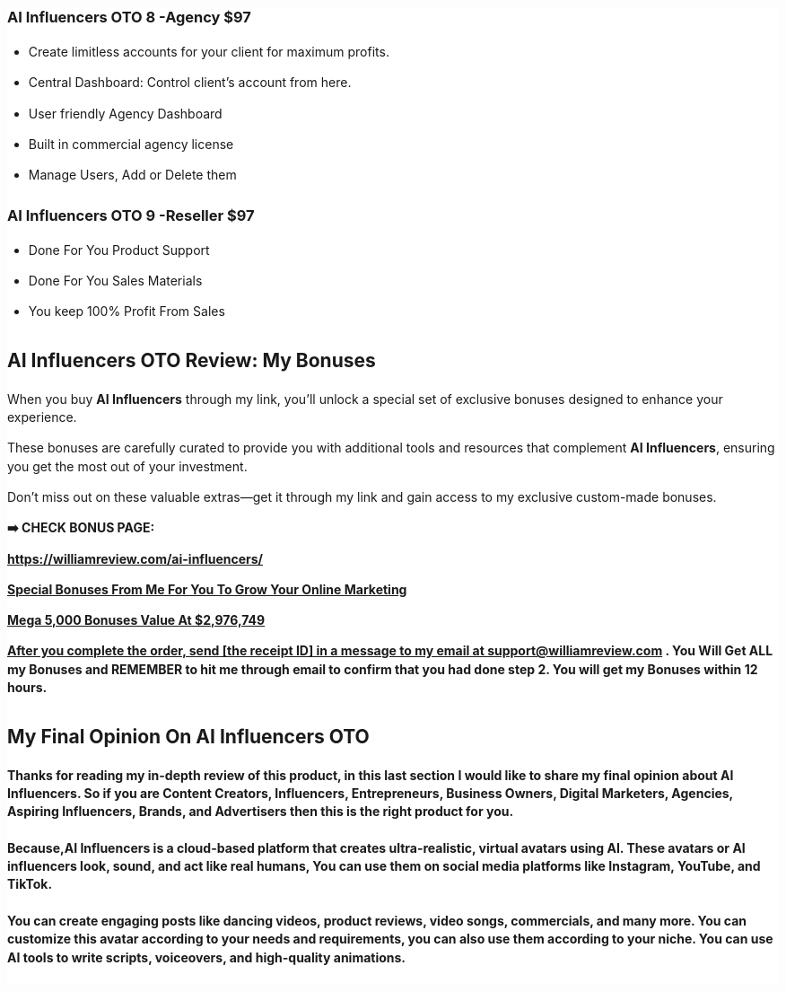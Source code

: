 </li>
</ul>
<h3><strong>AI Influencers OTO 8 -Agency $97</strong></h3>
<ul>
	<li>
<p>Create limitless accounts for your client for maximum profits.</p>
</li>
	<li>
<p>Central Dashboard: Control client’s account from here.</p>
</li>
	<li>
<p>User friendly Agency Dashboard</p>
</li>
	<li>
<p>Built in commercial agency license</p>
</li>
	<li>
<p>Manage Users, Add or Delete them</p>
</li>
</ul>
<h3><strong>AI Influencers OTO 9 -Reseller $97</strong></h3>
<ul>
	<li>
<p>Done For You Product Support</p>
</li>
	<li>
<p>Done For You Sales Materials</p>
</li>
	<li>
<p>You keep 100% Profit From Sales</p>
</li>
</ul>
<h2><strong>AI Influencers</strong><strong> OTO Review: My Bonuses</strong></h2>
<p>When you buy <strong>AI Influencers</strong> through my link, you’ll unlock a special set of exclusive bonuses designed to enhance your experience.</p>
<p>These bonuses are carefully curated to provide you with additional tools and resources that complement <strong>AI Influencers</strong>, ensuring you get the most out of your investment.</p>
<p>Don’t miss out on these valuable extras—get it through my link and gain access to my exclusive custom-made bonuses.</p>
<strong>➡️ CHECK BONUS PAGE:<strong><p><a href="https://williamreview.com/ai-influencers/"><strong> https://williamreview.com/ai-influencers/

Special Bonuses From Me For You To Grow Your Online Marketing

<p><a href="https://jvzooplinformation.blogspot.com/2023/04/vip-5000-bonuses-from-william-review.html?trk=article-ssr-frontend-pulse_little-text-block"><strong>Mega 5,000 Bonuses Value At $2,976,749
	
After you complete the order, send [the receipt ID] in a message to my email at support@williamreview.com . You Will Get ALL my Bonuses and REMEMBER to hit me through email to confirm that you had done step 2. You will get my Bonuses within 12 hours.
<h2><strong>My Final Opinion On AI Influencers OTO</strong></h2>
<p>Thanks for reading my in-depth review of this product, in this last section I would like to share my final opinion about AI Influencers. So if you are Content Creators, Influencers, Entrepreneurs, Business Owners, Digital Marketers, Agencies, Aspiring Influencers, Brands, and Advertisers then this is the right product for you.<br />
<br />
Because,AI Influencers is a cloud-based platform that creates ultra-realistic, virtual avatars using AI. These avatars or AI influencers look, sound, and act like real humans, You can use them on social media platforms like Instagram, YouTube, and TikTok.<br />
<br />
You can create engaging posts like dancing videos, product reviews, video songs, commercials, and many more. You can customize this avatar according to your needs and requirements, you can also use them according to your niche. You can use AI tools to write scripts, voiceovers, and high-quality animations.<br />
<br />